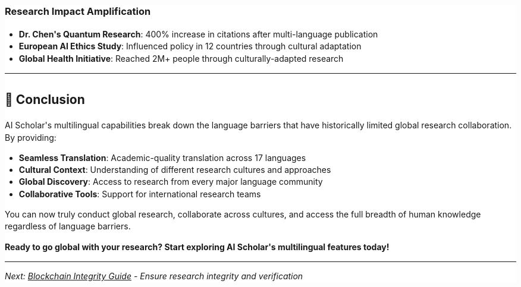 ### **Research Impact Amplification**

- **Dr. Chen's Quantum Research**: 400% increase in citations after multi-language publication
- **European AI Ethics Study**: Influenced policy in 12 countries through cultural adaptation
- **Global Health Initiative**: Reached 2M+ people through culturally-adapted research

---

## 🎉 **Conclusion**

AI Scholar's multilingual capabilities break down the language barriers that have historically limited global research collaboration. By providing:

- **Seamless Translation**: Academic-quality translation across 17 languages
- **Cultural Context**: Understanding of different research cultures and approaches
- **Global Discovery**: Access to research from every major language community
- **Collaborative Tools**: Support for international research teams

You can now truly conduct global research, collaborate across cultures, and access the full breadth of human knowledge regardless of language barriers.

**Ready to go global with your research? Start exploring AI Scholar's multilingual features today!**

---

*Next: [Blockchain Integrity Guide](blockchain-integrity.md) - Ensure research integrity and verification*